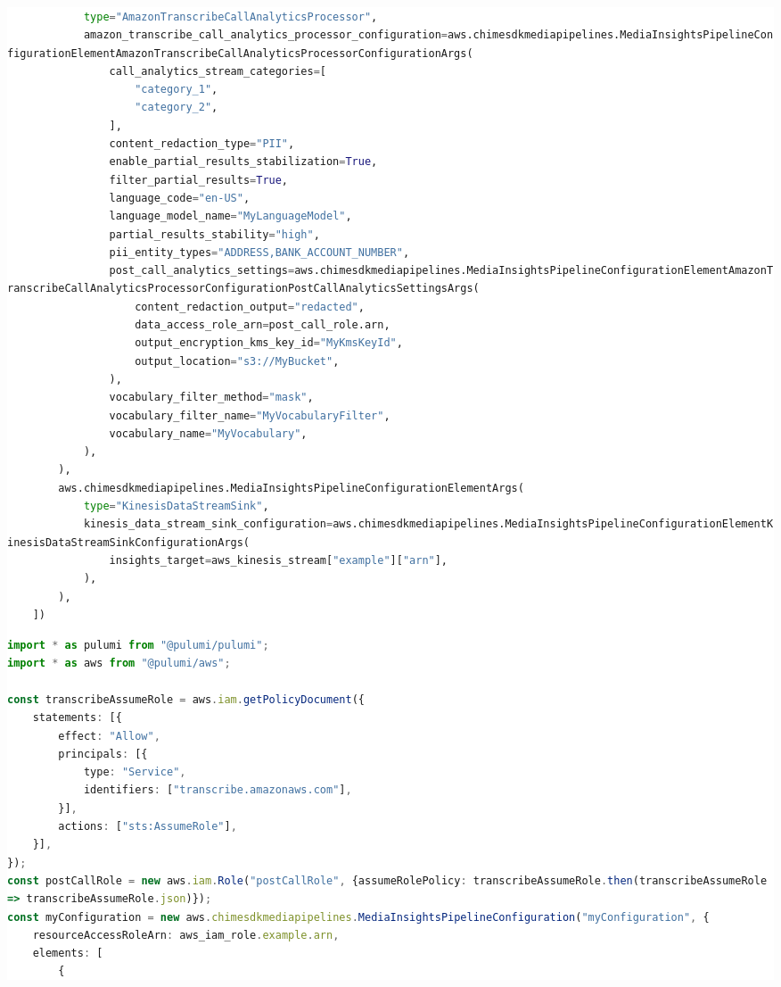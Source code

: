 ```python
            type="AmazonTranscribeCallAnalyticsProcessor",
            amazon_transcribe_call_analytics_processor_configuration=aws.chimesdkmediapipelines.MediaInsightsPipelineConfigurationElementAmazonTranscribeCallAnalyticsProcessorConfigurationArgs(
                call_analytics_stream_categories=[
                    "category_1",
                    "category_2",
                ],
                content_redaction_type="PII",
                enable_partial_results_stabilization=True,
                filter_partial_results=True,
                language_code="en-US",
                language_model_name="MyLanguageModel",
                partial_results_stability="high",
                pii_entity_types="ADDRESS,BANK_ACCOUNT_NUMBER",
                post_call_analytics_settings=aws.chimesdkmediapipelines.MediaInsightsPipelineConfigurationElementAmazonTranscribeCallAnalyticsProcessorConfigurationPostCallAnalyticsSettingsArgs(
                    content_redaction_output="redacted",
                    data_access_role_arn=post_call_role.arn,
                    output_encryption_kms_key_id="MyKmsKeyId",
                    output_location="s3://MyBucket",
                ),
                vocabulary_filter_method="mask",
                vocabulary_filter_name="MyVocabularyFilter",
                vocabulary_name="MyVocabulary",
            ),
        ),
        aws.chimesdkmediapipelines.MediaInsightsPipelineConfigurationElementArgs(
            type="KinesisDataStreamSink",
            kinesis_data_stream_sink_configuration=aws.chimesdkmediapipelines.MediaInsightsPipelineConfigurationElementKinesisDataStreamSinkConfigurationArgs(
                insights_target=aws_kinesis_stream["example"]["arn"],
            ),
        ),
    ])
```


</pulumi-choosable>
</div>


<div>
<pulumi-choosable type="language" values="typescript">


```typescript
import * as pulumi from "@pulumi/pulumi";
import * as aws from "@pulumi/aws";

const transcribeAssumeRole = aws.iam.getPolicyDocument({
    statements: [{
        effect: "Allow",
        principals: [{
            type: "Service",
            identifiers: ["transcribe.amazonaws.com"],
        }],
        actions: ["sts:AssumeRole"],
    }],
});
const postCallRole = new aws.iam.Role("postCallRole", {assumeRolePolicy: transcribeAssumeRole.then(transcribeAssumeRole => transcribeAssumeRole.json)});
const myConfiguration = new aws.chimesdkmediapipelines.MediaInsightsPipelineConfiguration("myConfiguration", {
    resourceAccessRoleArn: aws_iam_role.example.arn,
    elements: [
        {
```